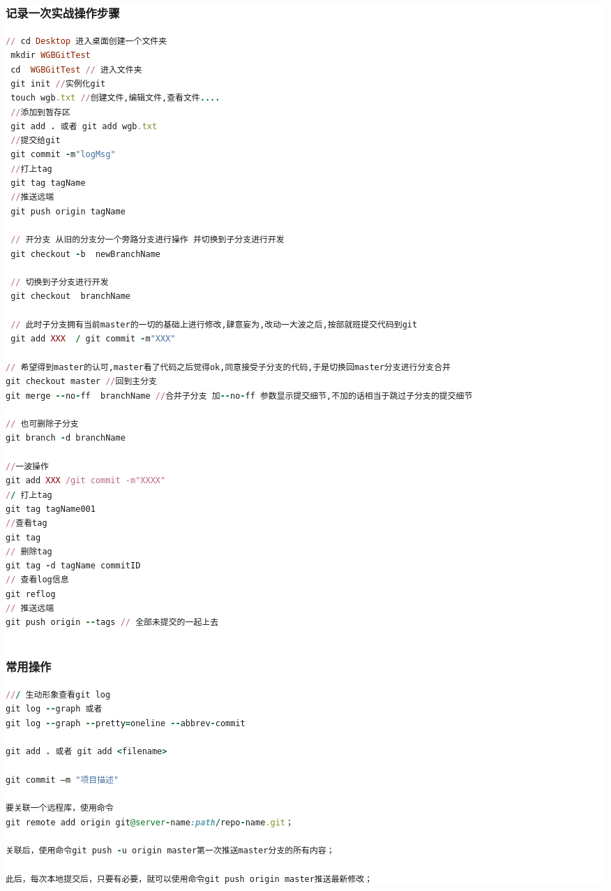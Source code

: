 ### 记录一次实战操作步骤
```ruby
// cd Desktop 进入桌面创建一个文件夹
 mkdir WGBGitTest
 cd  WGBGitTest // 进入文件夹
 git init //实例化git
 touch wgb.txt //创建文件,编辑文件,查看文件....
 //添加到暂存区
 git add . 或者 git add wgb.txt
 //提交给git
 git commit -m"logMsg"
 //打上tag
 git tag tagName
 //推送远端
 git push origin tagName
 
 // 开分支 从旧的分支分一个旁路分支进行操作 并切换到子分支进行开发
 git checkout -b  newBranchName
 
 // 切换到子分支进行开发
 git checkout  branchName
 
 // 此时子分支拥有当前master的一切的基础上进行修改,肆意妄为,改动一大波之后,按部就班提交代码到git
 git add XXX  / git commit -m"XXX" 
 
// 希望得到master的认可,master看了代码之后觉得ok,同意接受子分支的代码,于是切换回master分支进行分支合并
git checkout master //回到主分支
git merge --no-ff  branchName //合并子分支 加--no-ff 参数显示提交细节,不加的话相当于跳过子分支的提交细节

// 也可删除子分支
git branch -d branchName

//一波操作
git add XXX /git commit -m"XXXX"
// 打上tag
git tag tagName001
//查看tag
git tag
// 删除tag 
git tag -d tagName commitID
// 查看log信息
git reflog 
// 推送远端
git push origin --tags // 全部未提交的一起上去
 
```

### 常用操作
```ruby
/// 生动形象查看git log
git log --graph 或者
git log --graph --pretty=oneline --abbrev-commit

git add . 或者 git add <filename>

git commit –m "项目描述"

要关联一个远程库，使用命令
git remote add origin git@server-name:path/repo-name.git；

关联后，使用命令git push -u origin master第一次推送master分支的所有内容；

此后，每次本地提交后，只要有必要，就可以使用命令git push origin master推送最新修改；
```